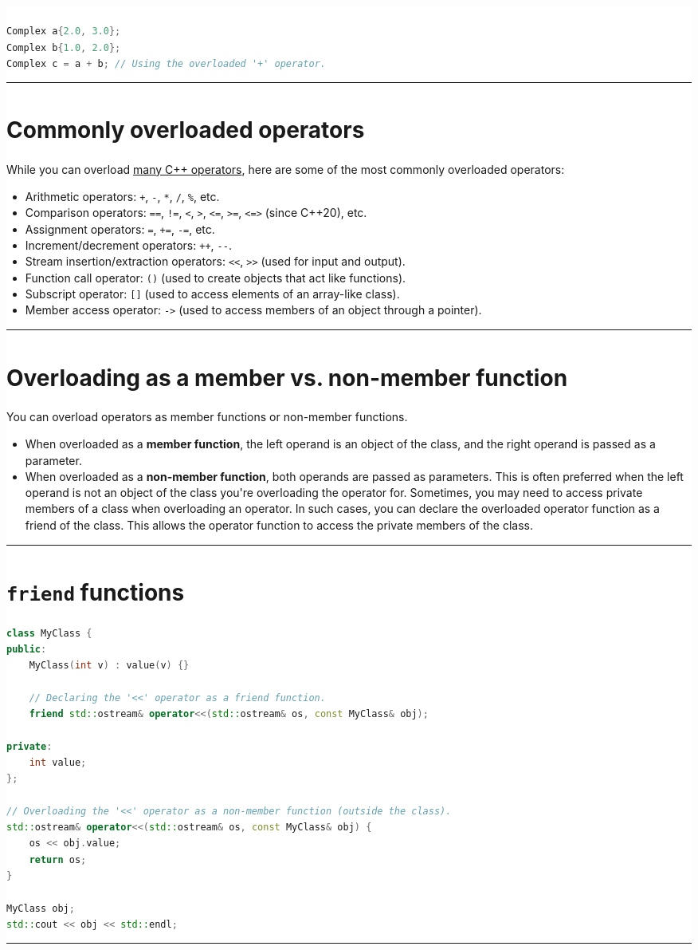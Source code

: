 ```cpp

Complex a{2.0, 3.0};
Complex b{1.0, 2.0};
Complex c = a + b; // Using the overloaded '+' operator.
```

---

# Commonly overloaded operators

While you can overload [many C++ operators](https://en.wikipedia.org/wiki/Operators_in_C_and_C%2B%2B), here are some of the most commonly overloaded operators:

- Arithmetic operators: `+`, `-`, `*`, `/`, `%`, etc.
- Comparison operators: `==`, `!=`, `<`, `>`, `<=`, `>=`, `<=>` (since C++20), etc.
- Assignment operators: `=`, `+=`, `-=`, etc.
- Increment/decrement operators: `++`, `--`.
- Stream insertion/extraction operators: `<<`, `>>` (used for input and output).
- Function call operator: `()` (used to create objects that act like functions).
- Subscript operator: `[]` (used to access elements of an array-like class).
- Member access operator: `->` (used to access members of an object through a pointer).

---

# Overloading as a member vs. non-member function

You can overload operators as member functions or non-member functions.

- When overloaded as a **member function**, the left operand is an object of the class, and the right operand is passed as a parameter.
- When overloaded as a **non-member function**, both operands are passed as parameters. This is often preferred when the left operand is not an object of the class you're overloading the operator for. Sometimes, you may need to access private members of a class when overloading an operator. In such cases, you can declare the overloaded operator function as a friend of the class. This allows the operator function to access the private members of the class.

---

# `friend` functions

```cpp
class MyClass {
public:
    MyClass(int v) : value(v) {}

    // Declaring the '<<' operator as a friend function.
    friend std::ostream& operator<<(std::ostream& os, const MyClass& obj);

private:
    int value;
};

// Overloading the '<<' operator as a non-member function (outside the class).
std::ostream& operator<<(std::ostream& os, const MyClass& obj) {
    os << obj.value;
    return os;
}

MyClass obj;
std::cout << obj << std::endl;
```

---